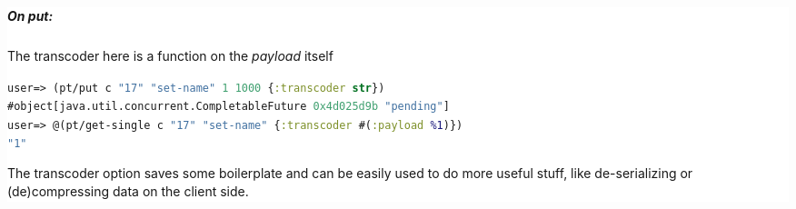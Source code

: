 ##### On put:

The transcoder here is a function on the _payload_ itself
```clojure
user=> (pt/put c "17" "set-name" 1 1000 {:transcoder str})
#object[java.util.concurrent.CompletableFuture 0x4d025d9b "pending"]
user=> @(pt/get-single c "17" "set-name" {:transcoder #(:payload %1)})
"1"
```
The transcoder option saves some boilerplate and can be easily used to do more
useful stuff, like de-serializing or (de)compressing data on the client side.
